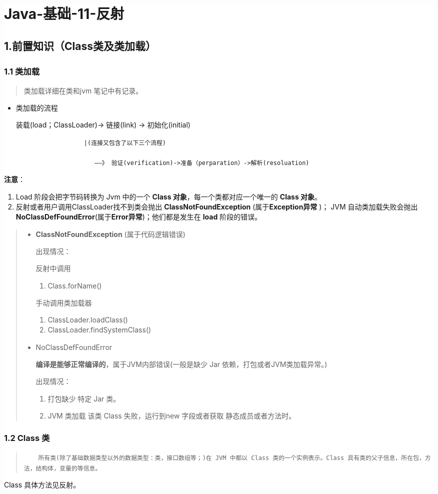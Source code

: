 # Java-基础-11-反射

## 1.前置知识（Class类及类加载）

### 1.1 类加载

> 类加载详细在类和jvm 笔记中有记录。

- 类加载的流程

  装载(load；ClassLoader)-> 链接(link) -> 初始化(initial)

  						 |(连接又包含了以下三个流程)
  			
  							——》 验证(verification)->准备（perparation）->解析(resoluation) 

**注意**：

1. Load 阶段会把字节码转换为 Jvm 中的一个 **Class  对象**，每一个类都对应一个唯一的  **Class 对象**。
2. 反射或者用户调用ClassLoader找不到类会抛出 **ClassNotFoundException** (属于**Exception异常** )； JVM 自动类加载失败会抛出 **NoClassDefFoundError**(属于**Error异常**)；他们都是发生在 **load** 阶段的错误。

> - **ClassNotFoundException** (属于代码逻辑错误)
>
>   出现情况：
>
>   反射中调用
>
>   1. Class.forName()
>
>   手动调用类加载器
>
>   1. ClassLoader.loadClass()  
>   2. ClassLoader.findSystemClass()
>
> - NoClassDefFoundError
>
>   **编译是能够正常编译的**，属于JVM内部错误(一般是缺少 Jar 依赖，打包或者JVM类加载异常。)
>
>   出现情况：
>
>   1. 打包缺少 特定 Jar 类。
>
>   2. JVM 类加载 该类 Class 失败，运行到new 字段或者获取 静态成员或者方法时。
>
> 

### 1.2 Class 类

>         所有类(除了基础数据类型以外的数据类型：类，接口数组等；)在 JVM 中都以 Class 类的一个实例表示。Class 具有类的父子信息，所在包，方法，结构体，变量的等信息。

Class 具体方法见反射。

